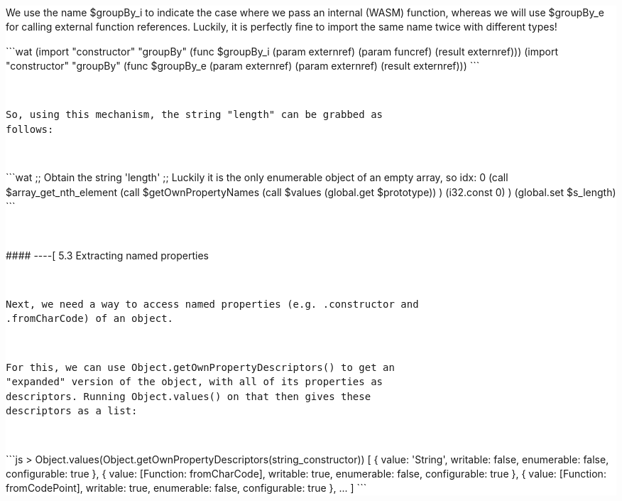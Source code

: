 We use the name $groupBy_i to indicate the case where we pass an internal
(WASM) function, whereas we will use $groupBy_e for calling external
function references. Luckily, it is perfectly fine to import the same name
twice with different types!

</PRE>
```wat
(import "constructor" "groupBy" (func $groupBy_i
  (param externref) (param funcref) (result externref)))
(import "constructor" "groupBy" (func $groupBy_e
  (param externref) (param externref) (result externref)))
```
<PRE>

So, using this mechanism, the string "length" can be grabbed as follows:

</PRE>
```wat
;; Obtain the string 'length'
;; Luckily it is the only enumerable object of an empty array, so idx: 0
(call $array_get_nth_element
  (call $getOwnPropertyNames
    (call $values (global.get $prototype))
  )
  (i32.const 0)
)
(global.set $s_length)
```
<PRE>

</PRE>
#### ----[ 5.3 Extracting named properties
<PRE>

Next, we need a way to access named properties (e.g. .constructor and
.fromCharCode) of an object.

For this, we can use Object.getOwnPropertyDescriptors() to get an
"expanded" version of the object, with all of its properties as
descriptors. Running Object.values() on that then gives these descriptors
as a list:

</PRE>
```js
> Object.values(Object.getOwnPropertyDescriptors(string_constructor))
[
  {
    value: 'String',
    writable: false,
    enumerable: false,
    configurable: true
  },
  {
    value: [Function: fromCharCode],
    writable: true,
    enumerable: false,
    configurable: true
  },
  {
    value: [Function: fromCodePoint],
    writable: true,
    enumerable: false,
    configurable: true
  },
  ...
]
```